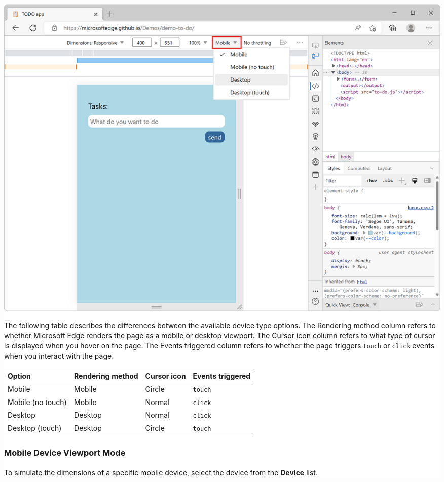 ![The Device Type list.](../media/device-mode-toggle-device-toolbar-device-type-list.msft.png)

The following table describes the differences between the available device type options.  The Rendering method column refers to whether Microsoft Edge renders the page as a mobile or desktop viewport.  The Cursor icon column refers to what type of cursor is displayed when you hover on the page.  The Events triggered column refers to whether the page triggers `touch` or `click` events when you interact with the page.

| Option | Rendering method | Cursor icon | Events triggered |
|:--- |:--- |:--- |:--- |
| Mobile | Mobile | Circle | `touch` |
| Mobile (no touch) | Mobile | Normal | `click` |
| Desktop | Desktop | Normal | `click` |
| Desktop (touch) | Desktop | Circle | `touch` |

### Mobile Device Viewport Mode

To simulate the dimensions of a specific mobile device, select the device from the **Device** list.
